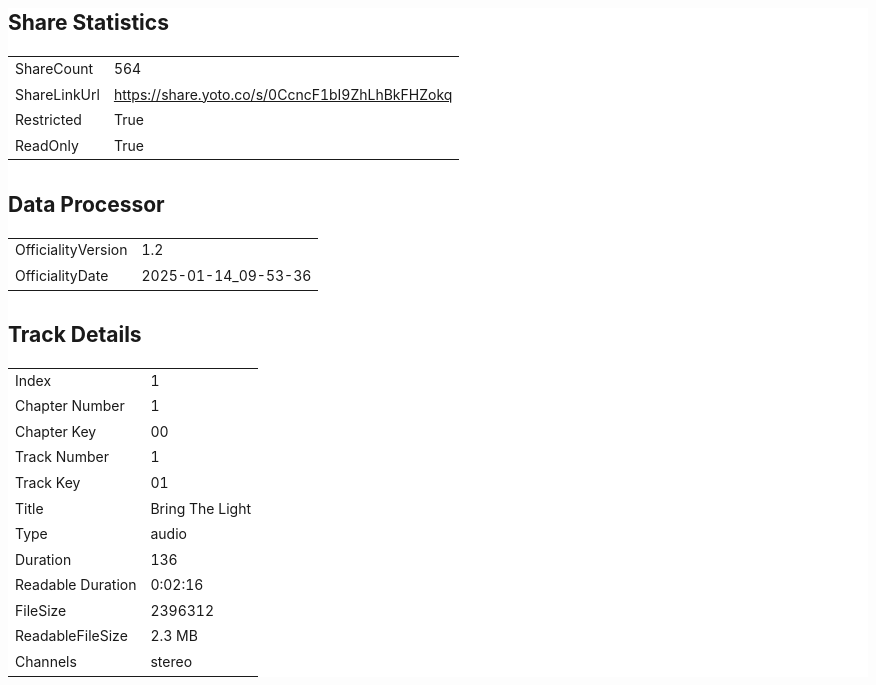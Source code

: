 
## Share Statistics

|  |  |
| - | - |
| ShareCount | 564 |
| ShareLinkUrl | https://share.yoto.co/s/0CcncF1bI9ZhLhBkFHZokq |
| Restricted | True |
| ReadOnly | True |


## Data Processor

|  |  |
| - | - |
| OfficialityVersion | 1.2
| OfficialityDate | 2025-01-14_09-53-36


## Track Details

|  |  |
| - | - |
| Index | 1 |
| Chapter Number | 1 |
| Chapter Key | 00 |
| Track Number | 1 |
| Track Key | 01 |
| Title | Bring The Light |
| Type | audio |
| Duration | 136 |
| Readable Duration | 0:02:16 |
| FileSize | 2396312 |
| ReadableFileSize | 2.3 MB |
| Channels | stereo |
